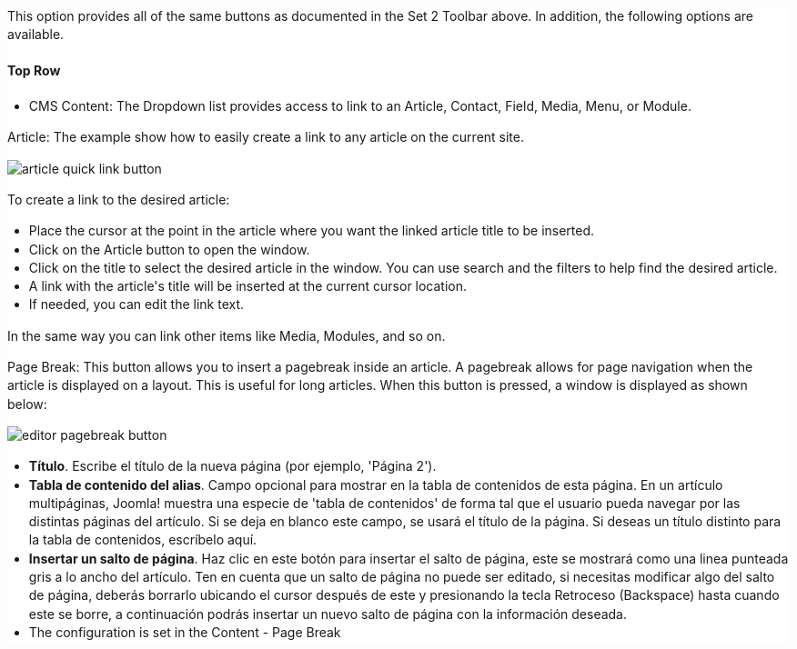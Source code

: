 This option provides all of the same buttons as documented in the Set 2
Toolbar above. In addition, the following options are available.

#### Top Row

- CMS Content: The Dropdown list provides access to link to an Article,
  Contact, Field, Media, Menu, or Module.

Article: The example show how to easily create a link to any article on
the current site.

<img
src="https://docs.joomla.org/images/thumb/5/52/Help-4x-article-quick-link-button-en.png/600px-Help-4x-article-quick-link-button-en.png"
decoding="async"
srcset="https://docs.joomla.org/images/thumb/5/52/Help-4x-article-quick-link-button-en.png/900px-Help-4x-article-quick-link-button-en.png 1.5x, https://docs.joomla.org/images/thumb/5/52/Help-4x-article-quick-link-button-en.png/1200px-Help-4x-article-quick-link-button-en.png 2x"
data-file-width="2304" data-file-height="1321" width="600" height="344"
alt="article quick link button" />

To create a link to the desired article:

- Place the cursor at the point in the article where you want the linked
  article title to be inserted.
- Click on the Article button to open the window.
- Click on the title to select the desired article in the window. You
  can use search and the filters to help find the desired article.
- A link with the article's title will be inserted at the current cursor
  location.
- If needed, you can edit the link text.

In the same way you can link other items like Media, Modules, and so on.

Page Break: This button allows you to insert a pagebreak inside an
article. A pagebreak allows for page navigation when the article is
displayed on a layout. This is useful for long articles. When this
button is pressed, a window is displayed as shown below:

<img
src="https://docs.joomla.org/images/thumb/6/66/Help-4x-editor-pagebreak-button-en.png/600px-Help-4x-editor-pagebreak-button-en.png"
decoding="async"
srcset="https://docs.joomla.org/images/thumb/6/66/Help-4x-editor-pagebreak-button-en.png/900px-Help-4x-editor-pagebreak-button-en.png 1.5x, https://docs.joomla.org/images/thumb/6/66/Help-4x-editor-pagebreak-button-en.png/1200px-Help-4x-editor-pagebreak-button-en.png 2x"
data-file-width="1542" data-file-height="862" width="600" height="335"
alt="editor pagebreak button" />

- **Título**. Escribe el título de la nueva página (por ejemplo, 'Página
  2').
- **Tabla de contenido del alias**. Campo opcional para mostrar en la
  tabla de contenidos de esta página. En un artículo multipáginas,
  Joomla! muestra una especie de 'tabla de contenidos' de forma tal que
  el usuario pueda navegar por las distintas páginas del artículo. Si se
  deja en blanco este campo, se usará el título de la página. Si deseas
  un título distinto para la tabla de contenidos, escríbelo aquí.
- **Insertar un salto de página**. Haz clic en este botón para insertar
  el salto de página, este se mostrará como una linea punteada gris a lo
  ancho del artículo. Ten en cuenta que un salto de página no puede ser
  editado, si necesitas modificar algo del salto de página, deberás
  borrarlo ubicando el cursor después de este y presionando la tecla
  Retroceso (Backspace) hasta cuando este se borre, a continuación
  podrás insertar un nuevo salto de página con la información deseada.
- The configuration is set in the Content - Page
  Break